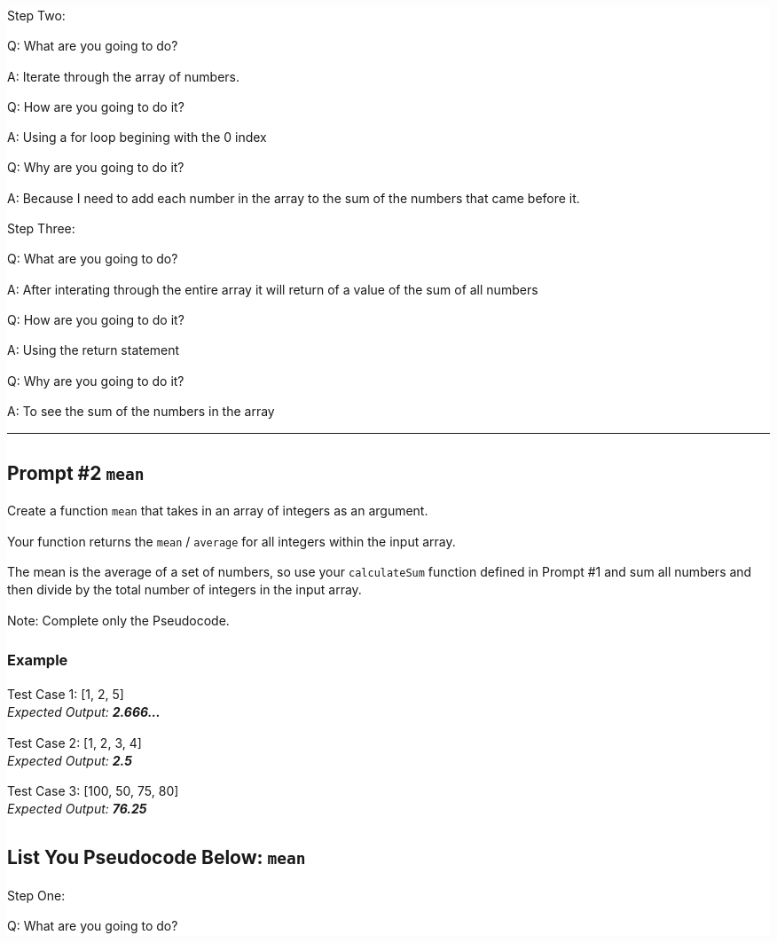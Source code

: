 Step Two: 

Q: What are you going to do? 

A: Iterate through the array of numbers.

Q: How are you going to do it? 

A: Using a for loop begining with the 0 index

Q: Why are you going to do it? 

A: Because I need to add each number in the array to the sum of the numbers that came before it. 

Step Three: 

Q: What are you going to do? 

A: After interating through the entire array it will return of a value of the sum of all numbers

Q: How are you going to do it? 

A: Using the return statement

Q: Why are you going to do it? 

A: To see the sum of the numbers in the array



<hr>


## Prompt #2 `mean`

Create a function `mean` that takes in an array of integers as an argument. 

Your function returns the `mean` / `average` for all integers within the input array.

The mean is the average of a set of numbers, so use your `calculateSum` function defined in Prompt #1 and sum all numbers and then divide by the total number of integers in the input array. 


Note: Complete only the Pseudocode.

### Example
Test Case 1: [1, 2, 5]  
*Expected Output: **2.666...***

Test Case 2: [1, 2, 3, 4]   
*Expected Output: **2.5***

Test Case 3: [100, 50, 75, 80]  
*Expected Output: **76.25***

## List You Pseudocode Below: `mean`


Step One:

Q: What are you going to do? 
